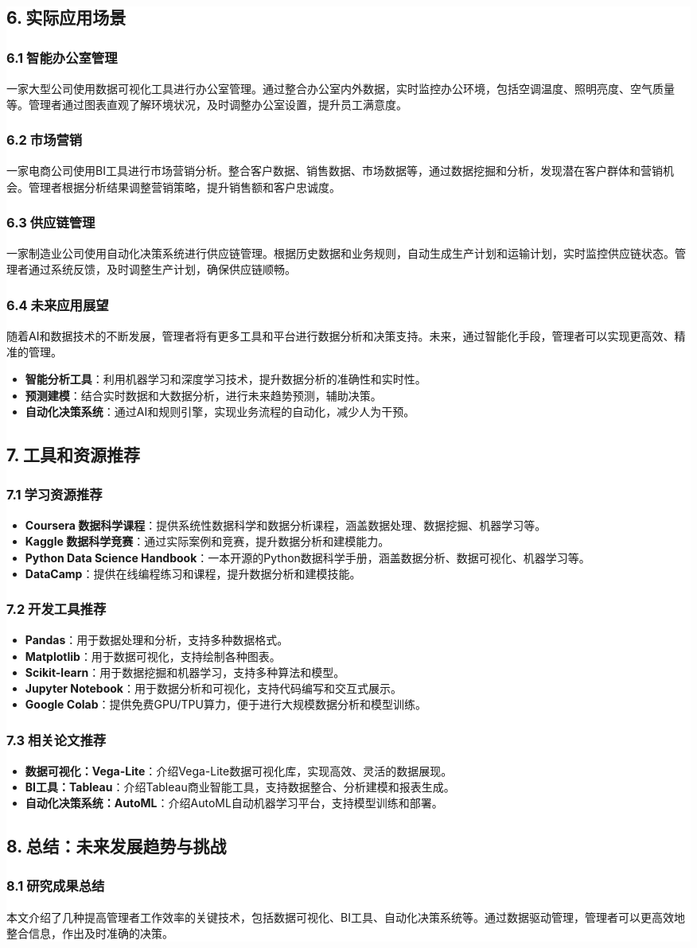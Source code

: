 ## 6. 实际应用场景

### 6.1 智能办公室管理

一家大型公司使用数据可视化工具进行办公室管理。通过整合办公室内外数据，实时监控办公环境，包括空调温度、照明亮度、空气质量等。管理者通过图表直观了解环境状况，及时调整办公室设置，提升员工满意度。

### 6.2 市场营销

一家电商公司使用BI工具进行市场营销分析。整合客户数据、销售数据、市场数据等，通过数据挖掘和分析，发现潜在客户群体和营销机会。管理者根据分析结果调整营销策略，提升销售额和客户忠诚度。

### 6.3 供应链管理

一家制造业公司使用自动化决策系统进行供应链管理。根据历史数据和业务规则，自动生成生产计划和运输计划，实时监控供应链状态。管理者通过系统反馈，及时调整生产计划，确保供应链顺畅。

### 6.4 未来应用展望

随着AI和数据技术的不断发展，管理者将有更多工具和平台进行数据分析和决策支持。未来，通过智能化手段，管理者可以实现更高效、精准的管理。

- **智能分析工具**：利用机器学习和深度学习技术，提升数据分析的准确性和实时性。
- **预测建模**：结合实时数据和大数据分析，进行未来趋势预测，辅助决策。
- **自动化决策系统**：通过AI和规则引擎，实现业务流程的自动化，减少人为干预。

## 7. 工具和资源推荐

### 7.1 学习资源推荐

- **Coursera 数据科学课程**：提供系统性数据科学和数据分析课程，涵盖数据处理、数据挖掘、机器学习等。
- **Kaggle 数据科学竞赛**：通过实际案例和竞赛，提升数据分析和建模能力。
- **Python Data Science Handbook**：一本开源的Python数据科学手册，涵盖数据分析、数据可视化、机器学习等。
- **DataCamp**：提供在线编程练习和课程，提升数据分析和建模技能。

### 7.2 开发工具推荐

- **Pandas**：用于数据处理和分析，支持多种数据格式。
- **Matplotlib**：用于数据可视化，支持绘制各种图表。
- **Scikit-learn**：用于数据挖掘和机器学习，支持多种算法和模型。
- **Jupyter Notebook**：用于数据分析和可视化，支持代码编写和交互式展示。
- **Google Colab**：提供免费GPU/TPU算力，便于进行大规模数据分析和模型训练。

### 7.3 相关论文推荐

- **数据可视化：Vega-Lite**：介绍Vega-Lite数据可视化库，实现高效、灵活的数据展现。
- **BI工具：Tableau**：介绍Tableau商业智能工具，支持数据整合、分析建模和报表生成。
- **自动化决策系统：AutoML**：介绍AutoML自动机器学习平台，支持模型训练和部署。

## 8. 总结：未来发展趋势与挑战

### 8.1 研究成果总结

本文介绍了几种提高管理者工作效率的关键技术，包括数据可视化、BI工具、自动化决策系统等。通过数据驱动管理，管理者可以更高效地整合信息，作出及时准确的决策。
